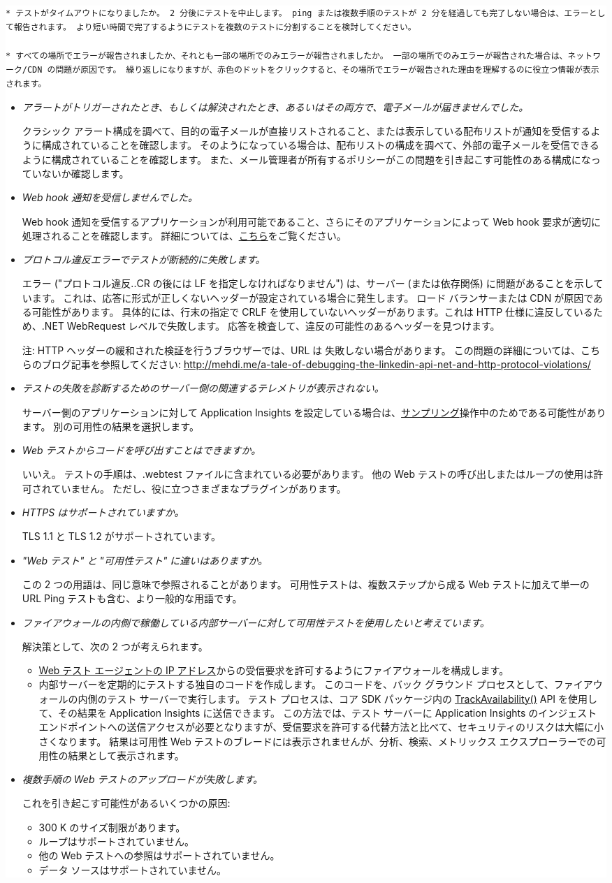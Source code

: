     * テストがタイムアウトになりましたか。 2 分後にテストを中止します。 ping または複数手順のテストが 2 分を経過しても完了しない場合は、エラーとして報告されます。 より短い時間で完了するようにテストを複数のテストに分割することを検討してください。

    * すべての場所でエラーが報告されましたか、それとも一部の場所でのみエラーが報告されましたか。 一部の場所でのみエラーが報告された場合は、ネットワーク/CDN の問題が原因です。 繰り返しになりますが、赤色のドットをクリックすると、その場所でエラーが報告された理由を理解するのに役立つ情報が表示されます。

* *アラートがトリガーされたとき、もしくは解決されたとき、あるいはその両方で、電子メールが届きませんでした。*

    クラシック アラート構成を調べて、目的の電子メールが直接リストされること、または表示している配布リストが通知を受信するように構成されていることを確認します。 そのようになっている場合は、配布リストの構成を調べて、外部の電子メールを受信できるように構成されていることを確認します。 また、メール管理者が所有するポリシーがこの問題を引き起こす可能性のある構成になっていないか確認します。

* *Web hook 通知を受信しませんでした。*

    Web hook 通知を受信するアプリケーションが利用可能であること、さらにそのアプリケーションによって Web hook 要求が適切に処理されることを確認します。 詳細については、[こちら](https://docs.microsoft.com/azure/monitoring-and-diagnostics/monitor-alerts-unified-log-webhook)をご覧ください。

* *プロトコル違反エラーでテストが断続的に失敗します。*

    エラー ("プロトコル違反..CR の後には LF を指定しなければなりません") は、サーバー (または依存関係) に問題があることを示しています。 これは、応答に形式が正しくないヘッダーが設定されている場合に発生します。 ロード バランサーまたは CDN が原因である可能性があります。 具体的には、行末の指定で CRLF を使用していないヘッダーがあります。これは HTTP 仕様に違反しているため、.NET WebRequest レベルで失敗します。 応答を検査して、違反の可能性のあるヘッダーを見つけます。
    
    注: HTTP ヘッダーの緩和された検証を行うブラウザーでは、URL は 失敗しない場合があります。 この問題の詳細については、こちらのブログ記事を参照してください: http://mehdi.me/a-tale-of-debugging-the-linkedin-api-net-and-http-protocol-violations/  
    
* *テストの失敗を診断するためのサーバー側の関連するテレメトリが表示されない。*
    
    サーバー側のアプリケーションに対して Application Insights を設定している場合は、[サンプリング](app-insights-sampling.md)操作中のためである可能性があります。 別の可用性の結果を選択します。

* *Web テストからコードを呼び出すことはできますか。*

    いいえ。 テストの手順は、.webtest ファイルに含まれている必要があります。 他の Web テストの呼び出しまたはループの使用は許可されていません。 ただし、役に立つさまざまなプラグインがあります。

* *HTTPS はサポートされていますか。*

    TLS 1.1 と TLS 1.2 がサポートされています。
* *"Web テスト" と "可用性テスト" に違いはありますか。*

    この 2 つの用語は、同じ意味で参照されることがあります。 可用性テストは、複数ステップから成る Web テストに加えて単一の URL Ping テストも含む、より一般的な用語です。
    
* *ファイアウォールの内側で稼働している内部サーバーに対して可用性テストを使用したいと考えています。*

    解決策として、次の 2 つが考えられます。
    
    * [Web テスト エージェントの IP アドレス](app-insights-ip-addresses.md)からの受信要求を許可するようにファイアウォールを構成します。
    * 内部サーバーを定期的にテストする独自のコードを作成します。 このコードを、バック グラウンド プロセスとして、ファイアウォールの内側のテスト サーバーで実行します。 テスト プロセスは、コア SDK パッケージ内の [TrackAvailability()](https://docs.microsoft.com/dotnet/api/microsoft.applicationinsights.telemetryclient.trackavailability) API を使用して、その結果を Application Insights に送信できます。 この方法では、テスト サーバーに Application Insights のインジェスト エンドポイントへの送信アクセスが必要となりますが、受信要求を許可する代替方法と比べて、セキュリティのリスクは大幅に小さくなります。 結果は可用性 Web テストのブレードには表示されませんが、分析、検索、メトリックス エクスプローラーでの可用性の結果として表示されます。

* *複数手順の Web テストのアップロードが失敗します。*

    これを引き起こす可能性があるいくつかの原因:
    * 300 K のサイズ制限があります。
    * ループはサポートされていません。
    * 他の Web テストへの参照はサポートされていません。
    * データ ソースはサポートされていません。
